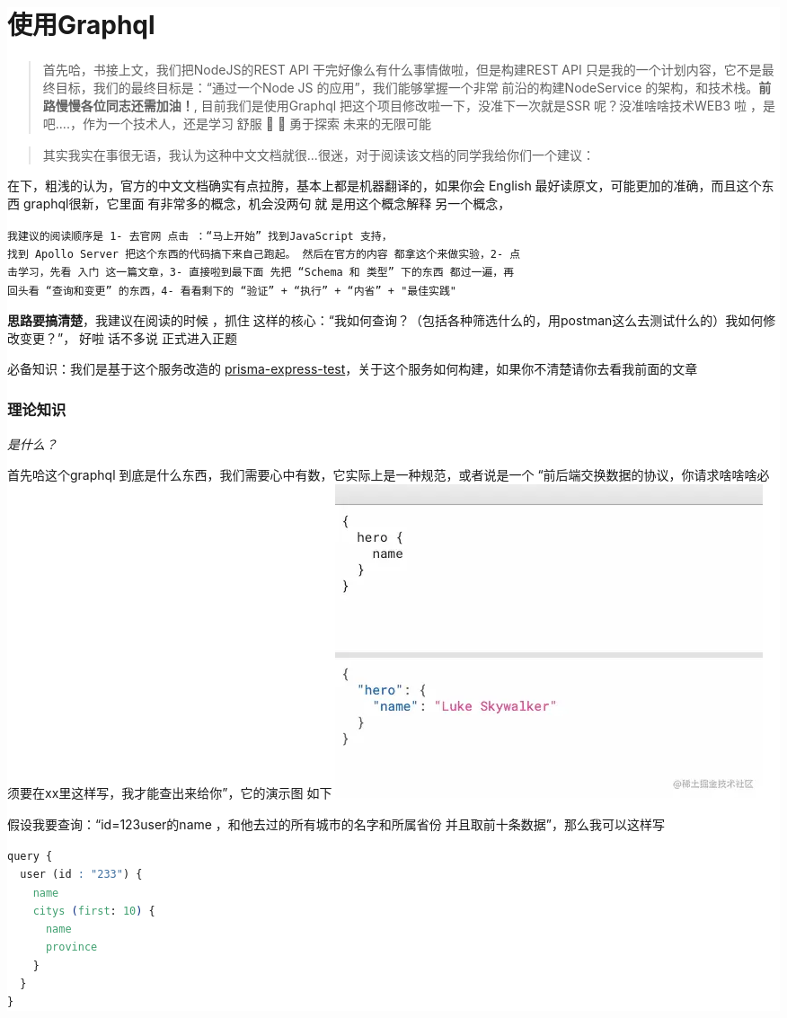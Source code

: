 # 使用Graphql
> 首先哈，书接上文，我们把NodeJS的REST API 干完好像么有什么事情做啦，但是构建REST API 只是我的一个计划内容，它不是最终目标，我们的最终目标是：“通过一个Node JS 的应用”，我们能够掌握一个非常 前沿的构建NodeService 的架构，和技术栈。**前路慢慢各位同志还需加油！**, 目前我们是使用Graphql 把这个项目修改啦一下，没准下一次就是SSR 呢？没准啥啥技术WEB3 啦 ，是吧....，作为一个技术人，还是学习 舒服 🌚 🤪 勇于探索 未来的无限可能

> 其实我实在事很无语，我认为这种中文文档就很...很迷，对于阅读该文档的同学我给你们一个建议：

在下，粗浅的认为，官方的中文文档确实有点拉胯，基本上都是机器翻译的，如果你会 English 最好读原文，可能更加的准确，而且这个东西 graphql很新，它里面 有非常多的概念，机会没两句 就 是用这个概念解释 另一个概念，

```arduino
我建议的阅读顺序是 1- 去官网 点击 ：“马上开始” 找到JavaScript 支持，
找到 Apollo Server 把这个东西的代码搞下来自己跑起。 然后在官方的内容 都拿这个来做实验，2- 点
击学习，先看 入门 这一篇文章，3- 直接啦到最下面 先把 “Schema 和 类型” 下的东西 都过一遍，再
回头看 “查询和变更” 的东西，4- 看看剩下的 “验证” + “执行” + “内省” + "最佳实践"

```

**思路要搞清楚**，我建议在阅读的时候 ，抓住 这样的核心：“我如何查询？（包括各种筛选什么的，用postman这么去测试什么的）我如何修改变更？”， 好啦 话不多说 正式进入正题

必备知识：我们是基于这个服务改造的 [prisma-express-test](https://link.juejin.cn/?target=https%3A%2F%2Fgithub.com%2FBM-laoli%2Fprisma-express-test "https://github.com/BM-laoli/prisma-express-test")，关于这个服务如何构建，如果你不清楚请你去看我前面的文章

### 理论知识

_是什么？_

首先哈这个graphql 到底是什么东西，我们需要心中有数，它实际上是一种规范，或者说是一个 “前后端交换数据的协议，你请求啥啥啥必须要在xx里这样写，我才能查出来给你”，它的演示图 如下 ![](_assets/91005ec5fd714e3aa272794eb844ae62~tplv-k3u1fbpfcp-zoom-in-crop-mark!4536!0!0!0.awebp.webp)

假设我要查询：“id=123user的name ，和他去过的所有城市的名字和所属省份 并且取前十条数据”，那么我可以这样写

```css
query {
  user (id : "233") {
    name
    citys (first: 10) {
      name
      province
    }
  }
}


```
